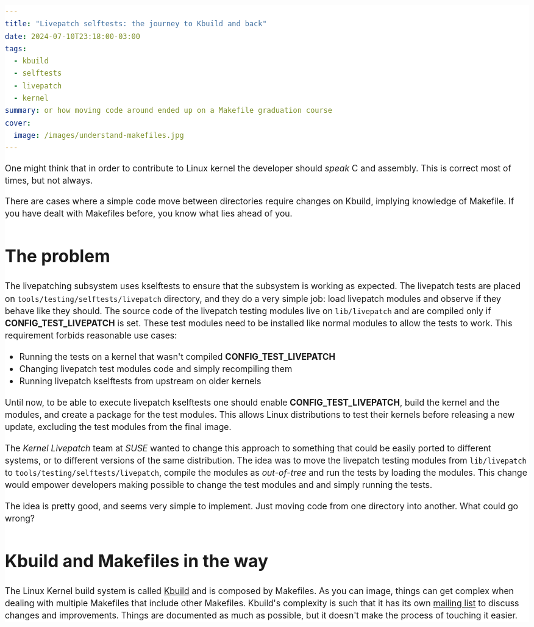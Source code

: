```yaml
---
title: "Livepatch selftests: the journey to Kbuild and back"
date: 2024-07-10T23:18:00-03:00
tags:
  - kbuild
  - selftests
  - livepatch
  - kernel
summary: or how moving code around ended up on a Makefile graduation course
cover:
  image: /images/understand-makefiles.jpg
---
```

One might think that in order to contribute to Linux kernel the developer should *speak* C and assembly. This is correct most of times, but not always.

There are cases where a simple code move between directories require changes on Kbuild, implying  knowledge of Makefile. If you have dealt with Makefiles before, you know what lies ahead of you.

# The problem
The livepatching subsystem uses kselftests to ensure that the subsystem is working as expected. The livepatch tests are placed on ``tools/testing/selftests/livepatch`` directory, and they do a very simple job: load livepatch modules and observe if they behave like they should. The source code of the livepatch testing modules live on ``lib/livepatch``  and are compiled only if **CONFIG_TEST_LIVEPATCH** is set. These test modules need to be installed like normal modules to allow the tests to work. This requirement forbids reasonable use cases:

* Running the tests on a kernel that wasn't compiled **CONFIG_TEST_LIVEPATCH**
* Changing livepatch test modules code and simply recompiling them
* Running livepatch kselftests from upstream on older kernels 

Until now, to be able to execute livepatch kselftests one should enable **CONFIG_TEST_LIVEPATCH**, build the kernel and the modules, and create a package for the test modules. This allows Linux distributions to test their kernels before releasing a new update, excluding the test modules from the final image.

The *Kernel Livepatch* team at *SUSE* wanted to change this approach to something that could be easily ported to different systems, or to different versions of the same distribution. The idea was to move the livepatch testing modules from ``lib/livepatch`` to ``tools/testing/selftests/livepatch``, compile the modules as *out-of-tree* and run the tests by loading the modules. This change would empower developers making possible to change the test modules and and simply running the tests.

The idea is pretty good, and seems very simple to implement. Just moving code from one directory into another. What could go wrong?

# Kbuild and Makefiles in the way
The Linux Kernel build system is called [Kbuild](https://docs.kernel.org/kbuild/index.html) and is composed by Makefiles. As you can image, things can get complex when dealing with multiple Makefiles that include other Makefiles. Kbuild's complexity is such that it has its own [mailing list](https://lore.kernel.org/linux-kbuild/) to discuss changes and improvements. Things are documented as much as possible, but it doesn't make the process of touching it easier.
